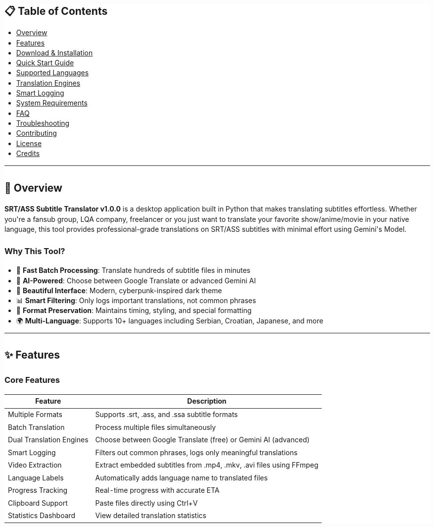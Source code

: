 ## 📋 Table of Contents

- [Overview](#-overview)
- [Features](#-features)
- [Download & Installation](#-download--installation)
- [Quick Start Guide](#-quick-start-guide)
- [Supported Languages](#-supported-languages)
- [Translation Engines](#-translation-engines)
- [Smart Logging](#-smart-logging)
- [System Requirements](#-system-requirements)
- [FAQ](#-faq)
- [Troubleshooting](#-troubleshooting)
- [Contributing](#-contributing)
- [License](#-license)
- [Credits](#-credits)

---

## 🎯 Overview

**SRT/ASS Subtitle Translator v1.0.0** is a desktop application built in Python that makes translating subtitles effortless. Whether you're a fansub group, LQA company, freelancer or you just want to translate your favorite show/anime/movie in your native language, this tool provides professional-grade translations on SRT/ASS subtitles with minimal effort using Gemini's Model.

### Why This Tool?

- 🚀 **Fast Batch Processing**: Translate hundreds of subtitle files in minutes
- 🤖 **AI-Powered**: Choose between Google Translate or advanced Gemini AI
- 🎨 **Beautiful Interface**: Modern, cyberpunk-inspired dark theme
- 📊 **Smart Filtering**: Only logs important translations, not common phrases
- 🔄 **Format Preservation**: Maintains timing, styling, and special formatting
- 🌍 **Multi-Language**: Supports 10+ languages including Serbian, Croatian, Japanese, and more

---

## ✨ Features

### Core Features

| Feature | Description |
|---------|-------------|
| Multiple Formats | Supports .srt, .ass, and .ssa subtitle formats |
| Batch Translation | Process multiple files simultaneously |
| Dual Translation Engines | Choose between Google Translate (free) or Gemini AI (advanced) |
| Smart Logging | Filters out common phrases, logs only meaningful translations |
| Video Extraction | Extract embedded subtitles from .mp4, .mkv, .avi files using FFmpeg |
| Language Labels | Automatically adds language name to translated files |
| Progress Tracking | Real-time progress with accurate ETA |
| Clipboard Support | Paste files directly using Ctrl+V |
| Statistics Dashboard | View detailed translation statistics |
